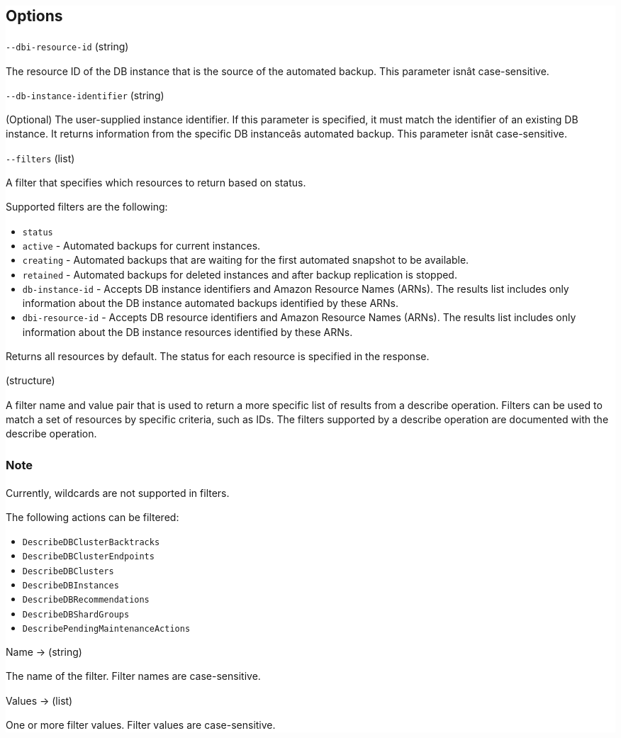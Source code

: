 ## Options

`--dbi-resource-id` (string)

The resource ID of the DB instance that is the source of the automated backup. This parameter isnât case-sensitive.

`--db-instance-identifier` (string)

(Optional) The user-supplied instance identifier. If this parameter is specified, it must match the identifier of an existing DB instance. It returns information from the specific DB instanceâs automated backup. This parameter isnât case-sensitive.

`--filters` (list)

A filter that specifies which resources to return based on status.

Supported filters are the following:

- `status`
- `active` - Automated backups for current instances.
- `creating` - Automated backups that are waiting for the first automated snapshot to be available.
- `retained` - Automated backups for deleted instances and after backup replication is stopped.
- `db-instance-id` - Accepts DB instance identifiers and Amazon Resource Names (ARNs). The results list includes only information about the DB instance automated backups identified by these ARNs.
- `dbi-resource-id` - Accepts DB resource identifiers and Amazon Resource Names (ARNs). The results list includes only information about the DB instance resources identified by these ARNs.

Returns all resources by default. The status for each resource is specified in the response.

(structure)

A filter name and value pair that is used to return a more specific list of results from a describe operation. Filters can be used to match a set of resources by specific criteria, such as IDs. The filters supported by a describe operation are documented with the describe operation.

### Note

Currently, wildcards are not supported in filters.

The following actions can be filtered:

- `DescribeDBClusterBacktracks`
- `DescribeDBClusterEndpoints`
- `DescribeDBClusters`
- `DescribeDBInstances`
- `DescribeDBRecommendations`
- `DescribeDBShardGroups`
- `DescribePendingMaintenanceActions`

Name -> (string)

The name of the filter. Filter names are case-sensitive.

Values -> (list)

One or more filter values. Filter values are case-sensitive.
